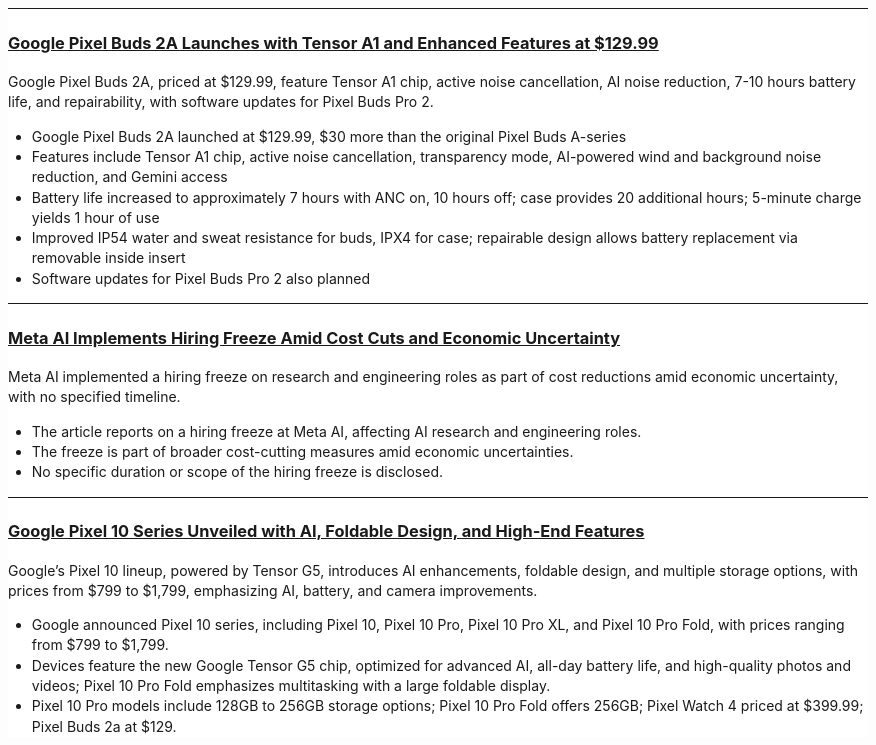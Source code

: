 
---

### [Google Pixel Buds 2A Launches with Tensor A1 and Enhanced Features at $129.99](https://www.theverge.com/hands-on/760852/google-pixel-buds-2a-hands-on-active-noise-cancellation-battery-gemini-earbuds)
Google Pixel Buds 2A, priced at $129.99, feature Tensor A1 chip, active noise cancellation, AI noise reduction, 7-10 hours battery life, and repairability, with software updates for Pixel Buds Pro 2.

* Google Pixel Buds 2A launched at $129.99, $30 more than the original Pixel Buds A-series
* Features include Tensor A1 chip, active noise cancellation, transparency mode, AI-powered wind and background noise reduction, and Gemini access
* Battery life increased to approximately 7 hours with ANC on, 10 hours off; case provides 20 additional hours; 5-minute charge yields 1 hour of use
* Improved IP54 water and sweat resistance for buds, IPX4 for case; repairable design allows battery replacement via removable inside insert
* Software updates for Pixel Buds Pro 2 also planned


---

### [Meta AI Implements Hiring Freeze Amid Cost Cuts and Economic Uncertainty](https://www.wsj.com/tech/ai/meta-ai-hiring-freeze-fda6b3c4?st=GwQLzL&reflink=desktopwebshare_permalink)
Meta AI implemented a hiring freeze on research and engineering roles as part of cost reductions amid economic uncertainty, with no specified timeline.

* The article reports on a hiring freeze at Meta AI, affecting AI research and engineering roles.
* The freeze is part of broader cost-cutting measures amid economic uncertainties.
* No specific duration or scope of the hiring freeze is disclosed.


---

### [Google Pixel 10 Series Unveiled with AI, Foldable Design, and High-End Features](https://www.youtube.com/watch?v=JXCXTQIIvM0)
Google’s Pixel 10 lineup, powered by Tensor G5, introduces AI enhancements, foldable design, and multiple storage options, with prices from $799 to $1,799, emphasizing AI, battery, and camera improvements.

* Google announced Pixel 10 series, including Pixel 10, Pixel 10 Pro, Pixel 10 Pro XL, and Pixel 10 Pro Fold, with prices ranging from $799 to $1,799.
* Devices feature the new Google Tensor G5 chip, optimized for advanced AI, all-day battery life, and high-quality photos and videos; Pixel 10 Pro Fold emphasizes multitasking with a large foldable display.
* Pixel 10 Pro models include 128GB to 256GB storage options; Pixel 10 Pro Fold offers 256GB; Pixel Watch 4 priced at $399.99; Pixel Buds 2a at $129.



